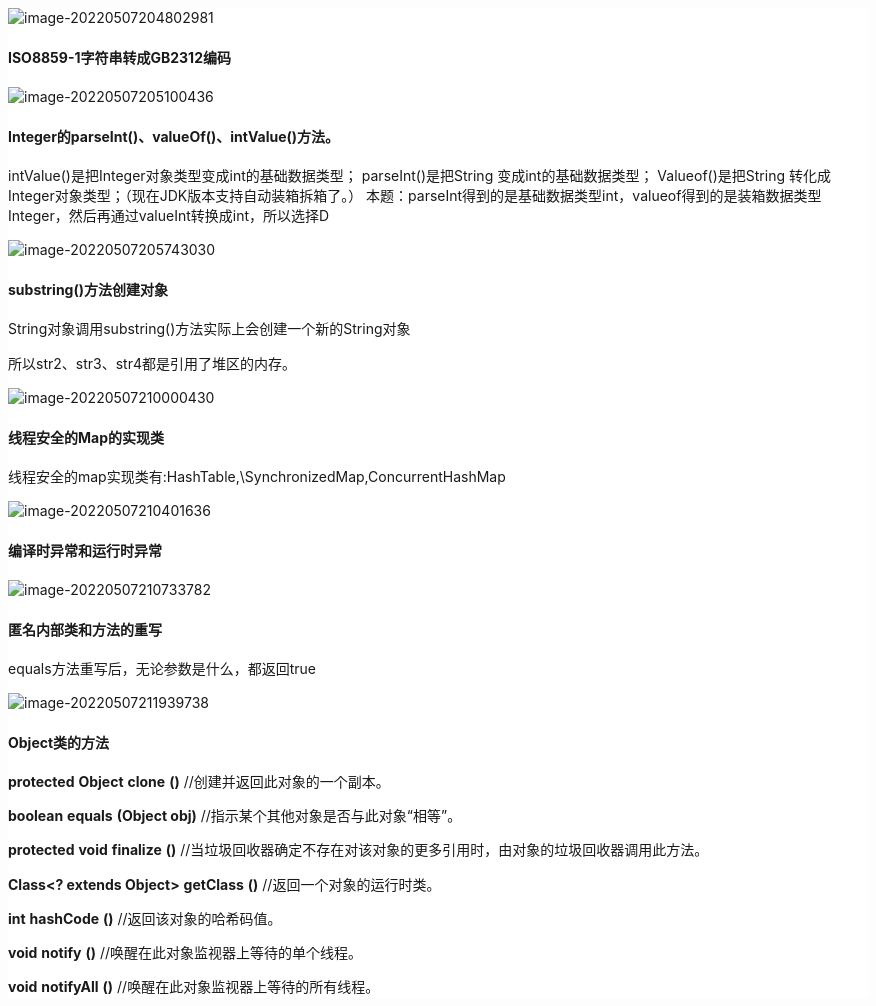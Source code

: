 ![image-20220507204802981](C:\Users\鹤\AppData\Roaming\Typora\typora-user-images\image-20220507204802981.png)

#### ISO8859-1字符串转成GB2312编码

![image-20220507205100436](C:\Users\鹤\AppData\Roaming\Typora\typora-user-images\image-20220507205100436.png)

#### Integer的parseInt()、valueOf()、intValue()方法。

intValue()是把Integer对象类型变成int的基础数据类型；
parseInt()是把String 变成int的基础数据类型；
Valueof()是把String 转化成Integer对象类型；（现在JDK版本支持自动装箱拆箱了。）
本题：parseInt得到的是基础数据类型int，valueof得到的是装箱数据类型Integer，然后再通过valueInt转换成int，所以选择D

![image-20220507205743030](C:\Users\鹤\AppData\Roaming\Typora\typora-user-images\image-20220507205743030.png)

#### substring()方法创建对象

String对象调用substring()方法实际上会创建一个新的String对象

所以str2、str3、str4都是引用了堆区的内存。

![image-20220507210000430](C:\Users\鹤\AppData\Roaming\Typora\typora-user-images\image-20220507210000430.png)

#### 线程安全的Map的实现类

线程安全的map实现类有:HashTable,\SynchronizedMap,ConcurrentHashMap

![image-20220507210401636](C:\Users\鹤\AppData\Roaming\Typora\typora-user-images\image-20220507210401636.png)

#### 编译时异常和运行时异常



![image-20220507210733782](C:\Users\鹤\AppData\Roaming\Typora\typora-user-images\image-20220507210733782.png)

#### 匿名内部类和方法的重写

equals方法重写后，无论参数是什么，都返回true

![image-20220507211939738](C:\Users\鹤\AppData\Roaming\Typora\typora-user-images\image-20220507211939738.png)

#### Object类的方法

**protected** **Object** **clone** **()**               //创建并返回此对象的一个副本。 

**boolean** **equals** **(Object obj)**            //指示某个其他对象是否与此对象“相等”。 

**protected** **void** **finalize** **()**               //当垃圾回收器确定不存在对该对象的更多引用时，由对象的垃圾回收器调用此方法。 

**Class<? extends Object>** **getClass** **()**     //返回一个对象的运行时类。 

**int** **hashCode** **()**                       //返回该对象的哈希码值。 

**void** **notify** **()**                          //唤醒在此对象监视器上等待的单个线程。 

**void** **notifyAll** **()**                       //唤醒在此对象监视器上等待的所有线程。 
